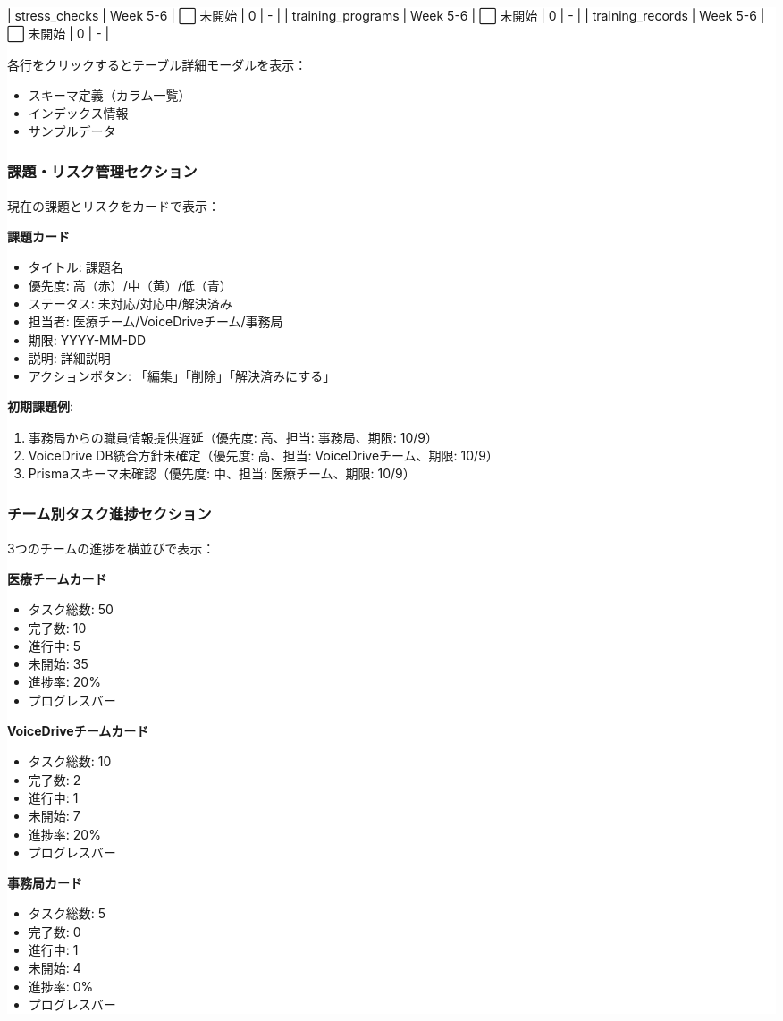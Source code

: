 | stress_checks | Week 5-6 | ⬜ 未開始 | 0 | - |
| training_programs | Week 5-6 | ⬜ 未開始 | 0 | - |
| training_records | Week 5-6 | ⬜ 未開始 | 0 | - |

各行をクリックするとテーブル詳細モーダルを表示：
- スキーマ定義（カラム一覧）
- インデックス情報
- サンプルデータ

### 課題・リスク管理セクション
現在の課題とリスクをカードで表示：

**課題カード**
- タイトル: 課題名
- 優先度: 高（赤）/中（黄）/低（青）
- ステータス: 未対応/対応中/解決済み
- 担当者: 医療チーム/VoiceDriveチーム/事務局
- 期限: YYYY-MM-DD
- 説明: 詳細説明
- アクションボタン: 「編集」「削除」「解決済みにする」

**初期課題例**:
1. 事務局からの職員情報提供遅延（優先度: 高、担当: 事務局、期限: 10/9）
2. VoiceDrive DB統合方針未確定（優先度: 高、担当: VoiceDriveチーム、期限: 10/9）
3. Prismaスキーマ未確認（優先度: 中、担当: 医療チーム、期限: 10/9）

### チーム別タスク進捗セクション
3つのチームの進捗を横並びで表示：

**医療チームカード**
- タスク総数: 50
- 完了数: 10
- 進行中: 5
- 未開始: 35
- 進捗率: 20%
- プログレスバー

**VoiceDriveチームカード**
- タスク総数: 10
- 完了数: 2
- 進行中: 1
- 未開始: 7
- 進捗率: 20%
- プログレスバー

**事務局カード**
- タスク総数: 5
- 完了数: 0
- 進行中: 1
- 未開始: 4
- 進捗率: 0%
- プログレスバー

